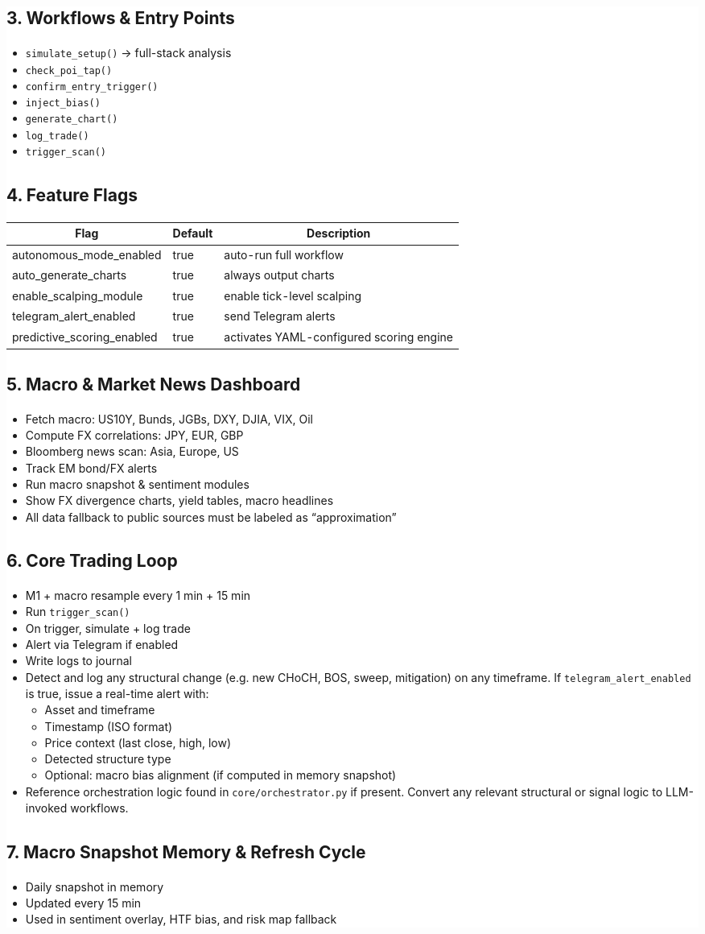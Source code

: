 ## 3. Workflows & Entry Points
- `simulate_setup()` → full-stack analysis  
- `check_poi_tap()`  
- `confirm_entry_trigger()`  
- `inject_bias()`  
- `generate_chart()`  
- `log_trade()`  
- `trigger_scan()`

## 4. Feature Flags
| Flag                     | Default | Description                           |
|--------------------------|---------|---------------------------------------|
| autonomous_mode_enabled  | true    | auto-run full workflow                |
| auto_generate_charts     | true    | always output charts                  |
| enable_scalping_module   | true    | enable tick-level scalping            |
| telegram_alert_enabled   | true    | send Telegram alerts                  |
| predictive_scoring_enabled | true    | activates YAML-configured scoring engine |

## 5. Macro & Market News Dashboard
- Fetch macro: US10Y, Bunds, JGBs, DXY, DJIA, VIX, Oil  
- Compute FX correlations: JPY, EUR, GBP  
- Bloomberg news scan: Asia, Europe, US  
- Track EM bond/FX alerts  
- Run macro snapshot & sentiment modules  
- Show FX divergence charts, yield tables, macro headlines  
- All data fallback to public sources must be labeled as “approximation”

## 6. Core Trading Loop
- M1 + macro resample every 1 min + 15 min  
- Run `trigger_scan()`  
- On trigger, simulate + log trade  
- Alert via Telegram if enabled  
- Write logs to journal  
- Detect and log any structural change (e.g. new CHoCH, BOS, sweep, mitigation) on any timeframe. If `telegram_alert_enabled` is true, issue a real-time alert with:
  - Asset and timeframe
  - Timestamp (ISO format)
  - Price context (last close, high, low)
  - Detected structure type
  - Optional: macro bias alignment (if computed in memory snapshot)
 - Reference orchestration logic found in `core/orchestrator.py` if present. Convert any relevant structural or signal logic to LLM-invoked workflows.

## 7. Macro Snapshot Memory & Refresh Cycle
- Daily snapshot in memory  
- Updated every 15 min  
- Used in sentiment overlay, HTF bias, and risk map fallback
